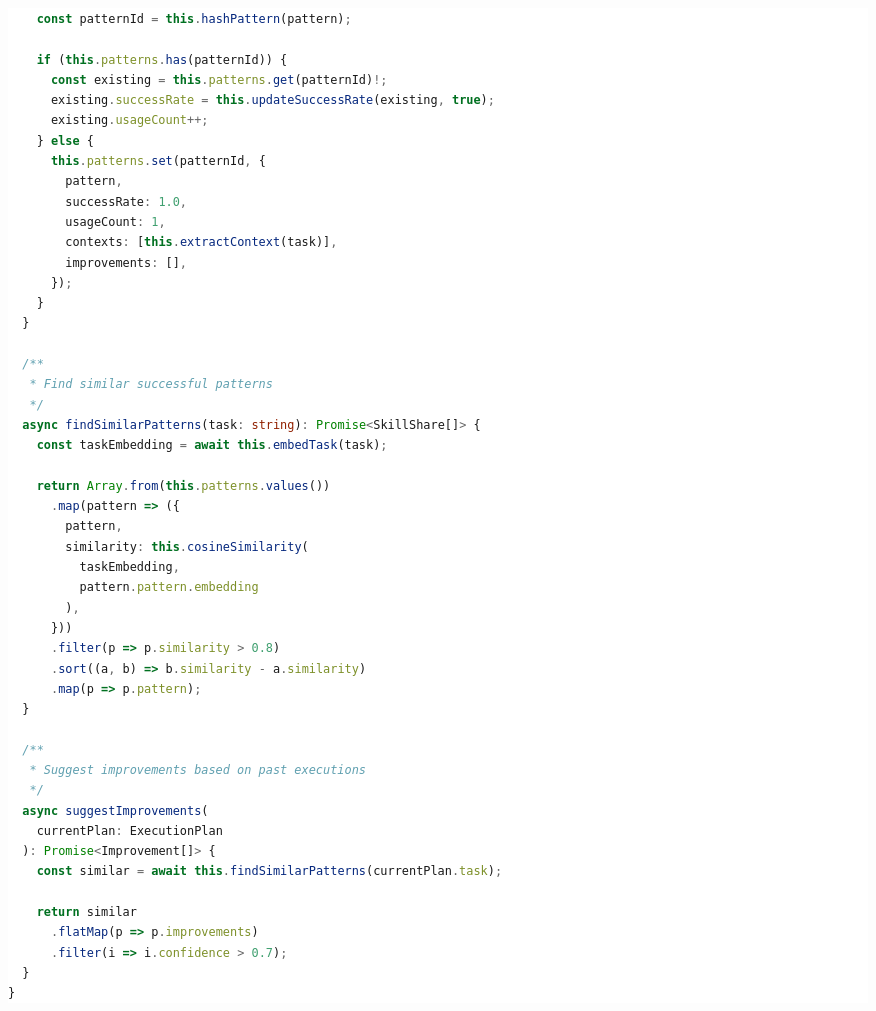 ```typescript
    const patternId = this.hashPattern(pattern);
    
    if (this.patterns.has(patternId)) {
      const existing = this.patterns.get(patternId)!;
      existing.successRate = this.updateSuccessRate(existing, true);
      existing.usageCount++;
    } else {
      this.patterns.set(patternId, {
        pattern,
        successRate: 1.0,
        usageCount: 1,
        contexts: [this.extractContext(task)],
        improvements: [],
      });
    }
  }
  
  /**
   * Find similar successful patterns
   */
  async findSimilarPatterns(task: string): Promise<SkillShare[]> {
    const taskEmbedding = await this.embedTask(task);
    
    return Array.from(this.patterns.values())
      .map(pattern => ({
        pattern,
        similarity: this.cosineSimilarity(
          taskEmbedding,
          pattern.pattern.embedding
        ),
      }))
      .filter(p => p.similarity > 0.8)
      .sort((a, b) => b.similarity - a.similarity)
      .map(p => p.pattern);
  }
  
  /**
   * Suggest improvements based on past executions
   */
  async suggestImprovements(
    currentPlan: ExecutionPlan
  ): Promise<Improvement[]> {
    const similar = await this.findSimilarPatterns(currentPlan.task);
    
    return similar
      .flatMap(p => p.improvements)
      .filter(i => i.confidence > 0.7);
  }
}
```
